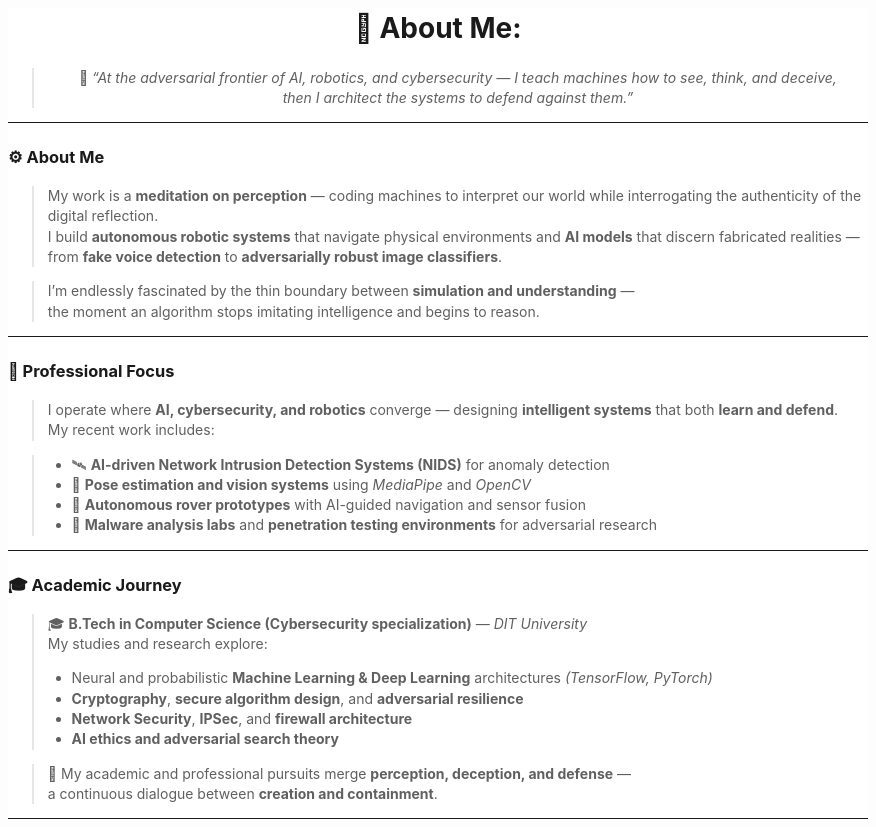 <div align="center">

# 💫 About Me:

> 🧠 *“At the adversarial frontier of AI, robotics, and cybersecurity — I teach machines how to see, think, and deceive,  
> then I architect the systems to defend against them.”*

</div>

---

### ⚙️ About Me  

> My work is a **meditation on perception** — coding machines to interpret our world while interrogating the authenticity of the digital reflection.  
> I build **autonomous robotic systems** that navigate physical environments and **AI models** that discern fabricated realities —  
> from **fake voice detection** to **adversarially robust image classifiers**.

> I’m endlessly fascinated by the thin boundary between **simulation and understanding** —  
> the moment an algorithm stops imitating intelligence and begins to reason.

---

### 🧩 Professional Focus  

> I operate where **AI, cybersecurity, and robotics** converge — designing **intelligent systems** that both **learn and defend**.  
> My recent work includes:  

> - 🛰 **AI-driven Network Intrusion Detection Systems (NIDS)** for anomaly detection  
> - 🤖 **Pose estimation and vision systems** using *MediaPipe* and *OpenCV*  
> - 🚀 **Autonomous rover prototypes** with AI-guided navigation and sensor fusion  
> - 🧪 **Malware analysis labs** and **penetration testing environments** for adversarial research  

---

### 🎓 Academic Journey  

> 🎓 **B.Tech in Computer Science (Cybersecurity specialization)** — *DIT University*  
> My studies and research explore:  
> 
> - Neural and probabilistic **Machine Learning & Deep Learning** architectures *(TensorFlow, PyTorch)*  
> - **Cryptography**, **secure algorithm design**, and **adversarial resilience**  
> - **Network Security**, **IPSec**, and **firewall architecture**  
> - **AI ethics and adversarial search theory**

> 🔬 My academic and professional pursuits merge **perception, deception, and defense** —  
> a continuous dialogue between **creation and containment**.

---
